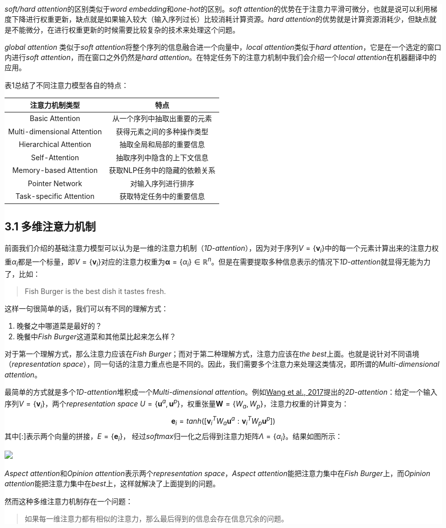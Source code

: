 *soft/hard attention*的区别类似于*word embedding*和*one-hot*的区别。*soft attention*的优势在于注意力平滑可微分，也就是说可以利用梯度下降进行权重更新，缺点就是如果输入较大（输入序列过长）比较消耗计算资源。*hard attention*的优势就是计算资源消耗少，但缺点就是不能微分，在进行权重更新的时候需要比较复杂的技术来处理这个问题。

*global attention* 类似于*soft attention*将整个序列的信息融合进一个向量中，*local attention*类似于*hard attention*，它是在一个选定的窗口内进行*soft attention*，而在窗口之外仍然是*hard attention*。在特定任务下的注意力机制中我们会介绍一个*local attention*在机器翻译中的应用。

表1总结了不同注意力模型各自的特点：

|       注意力机制类型        |             特点              |
| :-------------------------: | :---------------------------: |
|       Basic Attention       | 从一个序列中抽取出重要的元素  |
| Multi-dimensional Attention |  获得元素之间的多种操作类型   |
|   Hierarchical Attention    |   抽取全局和局部的重要信息    |
|       Self-Attention        |  抽取序列中隐含的上下文信息   |
|   Memory-based Attention    | 获取NLP任务中的隐藏的依赖关系 |
|       Pointer Network       |      对输入序列进行排序       |
|   Task-specific Attention   |   获取特定任务中的重要信息    |

## 3.1 多维注意力机制

前面我们介绍的基础注意力模型可以认为是一维的注意力机制（*1D-attention*），因为对于序列$V=\{\mathbf{v}_i\}$中的每一个元素计算出来的注意力权重$\alpha_i$都是一个标量，即$V=\{\mathbf{v}_i\}$对应的注意力权重为$\mathbf{\alpha}=\{\alpha_i\} \in \mathbb{R}^n$。但是在需要提取多种信息表示的情况下*1D-attention*就显得无能为力了，比如：

> Fish Burger is the best dish it tastes fresh.

这样一句很简单的话，我们可以有不同的理解方式：

1. 晚餐之中哪道菜是最好的？
2. 晚餐中*Fish Burger*这道菜和其他菜比起来怎么样？

对于第一个理解方式，那么注意力应该在*Fish Burger*；而对于第二种理解方式，注意力应该在*the best*上面。也就是说针对不同语境（*representation space*），同一句话的注意力重点也是不同的。因此，我们需要多个注意力来处理这类情况，即所谓的*Multi-dimensional attention*。

最简单的方式就是多个*1D-attention*堆积成一个*Multi-dimensional attention*。例如[Wang et al., 2017](http://www.aaai.org/Conferences/AAAI/2017/PreliminaryPapers/15-Wang-W-14441.pdf)提出的*2D-attention*：给定一个输入序列$V=\{\mathbf{v}_i\}$，两个*representation space* $U = \{\mathbf{u}^a, \mathbf{u}^p\}$，权重张量$\mathbf{W}=\{W_a, W_p\}$，注意力权重的计算变为：
$$
\mathbf{e}_i = tanh([\mathbf{v}_i^TW_a\mathbf{u}^a:\mathbf{v}_i^TW_p\mathbf{u}^p])
$$
其中$[:]$表示两个向量的拼接，$E = \{\mathbf{e}_i\}$， 经过*softmax*归一化之后得到注意力矩阵$\Lambda = \{\alpha_i\}$。结果如图所示：

![](https://cdn.jsdelivr.net/gh/rogerspy/blog-imgs/1565763505669.png)

*Aspect attention*和*Opinion attention*表示两个*representation space*，*Aspect attention*能把注意力集中在*Fish Burger*上，而*Opinion attention*能把注意力集中在*best*上，这样就解决了上面提到的问题。

然而这种多维注意力机制存在一个问题：

> 如果每一维注意力都有相似的注意力，那么最后得到的信息会存在信息冗余的问题。
